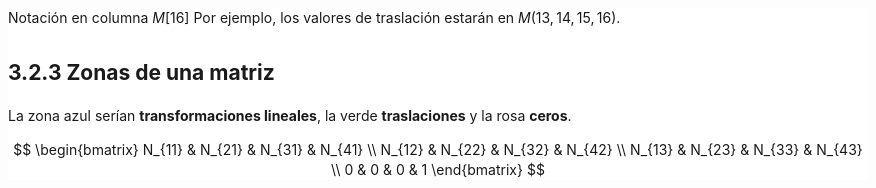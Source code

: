 

Notación en columna $M[16]$
Por ejemplo, los valores de traslación estarán en $M(13, 14, 15, 16)$.

## 3.2.3 Zonas de una matriz
La zona azul serían **transformaciones lineales**, la verde **traslaciones** y la rosa **ceros**.

$$
\begin{bmatrix}
N_{11} & N_{21} & N_{31} & N_{41} \\
N_{12} & N_{22} & N_{32} & N_{42} \\
N_{13} & N_{23} & N_{33} & N_{43} \\
0 & 0 & 0 & 1
\end{bmatrix}
$$
